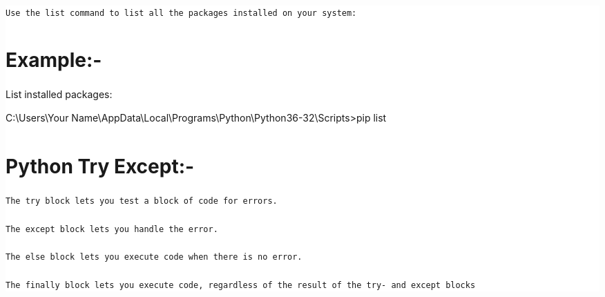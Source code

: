     Use the list command to list all the packages installed on your system:

# Example:-

  List installed packages:

  C:\Users\Your Name\AppData\Local\Programs\Python\Python36-32\Scripts>pip list

  # Python Try Except:-

    The try block lets you test a block of code for errors.

    The except block lets you handle the error.

    The else block lets you execute code when there is no error.

    The finally block lets you execute code, regardless of the result of the try- and except blocks